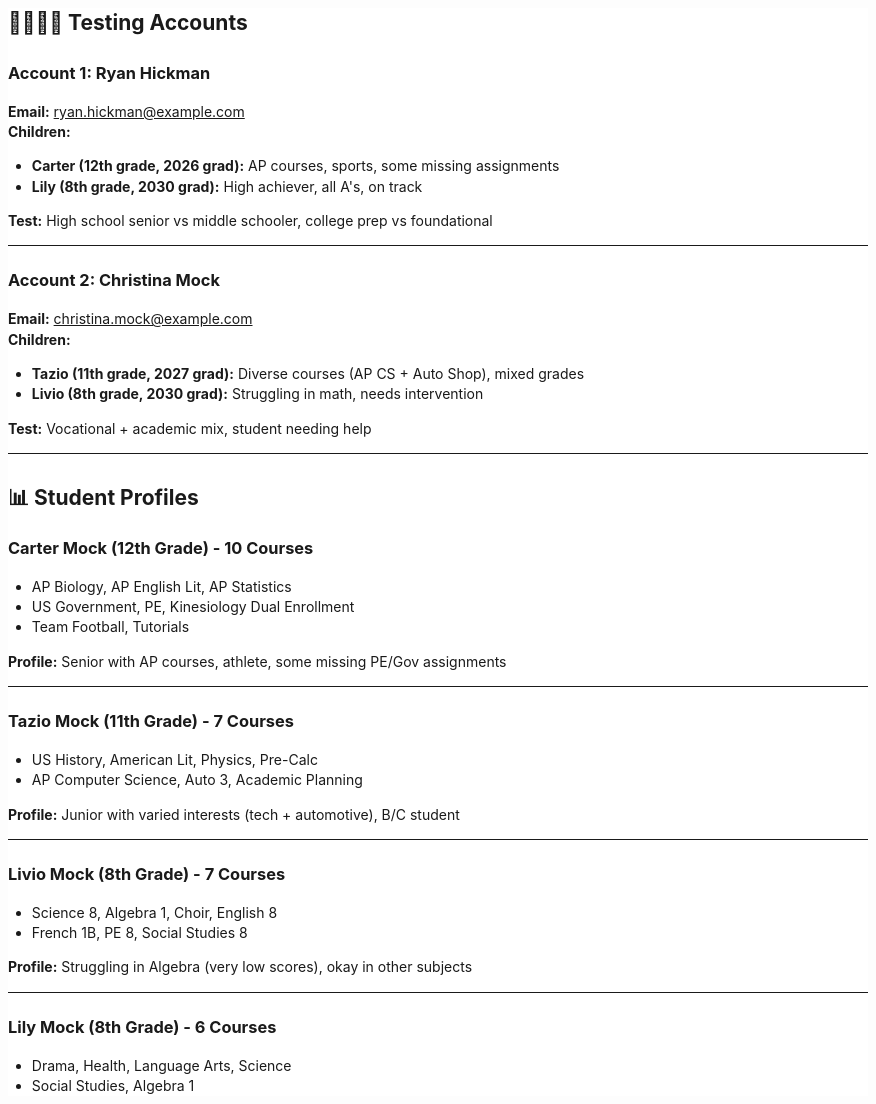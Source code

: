 
## 👨‍👩‍👧‍👦 Testing Accounts

### Account 1: Ryan Hickman
**Email:** ryan.hickman@example.com  
**Children:**
- **Carter (12th grade, 2026 grad):** AP courses, sports, some missing assignments
- **Lily (8th grade, 2030 grad):** High achiever, all A's, on track

**Test:** High school senior vs middle schooler, college prep vs foundational

---

### Account 2: Christina Mock
**Email:** christina.mock@example.com  
**Children:**
- **Tazio (11th grade, 2027 grad):** Diverse courses (AP CS + Auto Shop), mixed grades
- **Livio (8th grade, 2030 grad):** Struggling in math, needs intervention

**Test:** Vocational + academic mix, student needing help

---

## 📊 Student Profiles

### Carter Mock (12th Grade) - 10 Courses
- AP Biology, AP English Lit, AP Statistics
- US Government, PE, Kinesiology Dual Enrollment
- Team Football, Tutorials

**Profile:** Senior with AP courses, athlete, some missing PE/Gov assignments

---

### Tazio Mock (11th Grade) - 7 Courses
- US History, American Lit, Physics, Pre-Calc
- AP Computer Science, Auto 3, Academic Planning

**Profile:** Junior with varied interests (tech + automotive), B/C student

---

### Livio Mock (8th Grade) - 7 Courses
- Science 8, Algebra 1, Choir, English 8
- French 1B, PE 8, Social Studies 8

**Profile:** Struggling in Algebra (very low scores), okay in other subjects

---

### Lily Mock (8th Grade) - 6 Courses
- Drama, Health, Language Arts, Science
- Social Studies, Algebra 1
